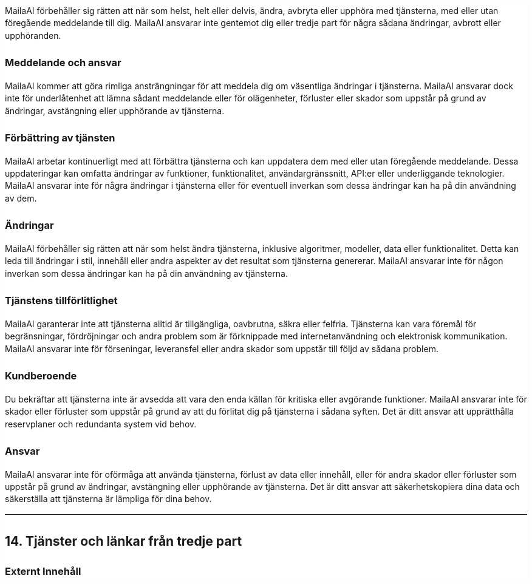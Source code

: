 MailaAI förbehåller sig rätten att när som helst, helt eller delvis, ändra, avbryta eller upphöra med tjänsterna, med eller utan föregående meddelande till dig. MailaAI ansvarar inte gentemot dig eller tredje part för några sådana ändringar, avbrott eller upphöranden.

### Meddelande och ansvar

MailaAI kommer att göra rimliga ansträngningar för att meddela dig om väsentliga ändringar i tjänsterna. MailaAI ansvarar dock inte för underlåtenhet att lämna sådant meddelande eller för olägenheter, förluster eller skador som uppstår på grund av ändringar, avstängning eller upphörande av tjänsterna.

### Förbättring av tjänsten

MailaAI arbetar kontinuerligt med att förbättra tjänsterna och kan uppdatera dem med eller utan föregående meddelande. Dessa uppdateringar kan omfatta ändringar av funktioner, funktionalitet, användargränssnitt, API:er eller underliggande teknologier. MailaAI ansvarar inte för några ändringar i tjänsterna eller för eventuell inverkan som dessa ändringar kan ha på din användning av dem.

### Ändringar

MailaAI förbehåller sig rätten att när som helst ändra tjänsterna, inklusive algoritmer, modeller, data eller funktionalitet. Detta kan leda till ändringar i stil, innehåll eller andra aspekter av det resultat som tjänsterna genererar. MailaAI ansvarar inte för någon inverkan som dessa ändringar kan ha på din användning av tjänsterna.

### Tjänstens tillförlitlighet

MailaAI garanterar inte att tjänsterna alltid är tillgängliga, oavbrutna, säkra eller felfria. Tjänsterna kan vara föremål för begränsningar, fördröjningar och andra problem som är förknippade med internetanvändning och elektronisk kommunikation. MailaAI ansvarar inte för förseningar, leveransfel eller andra skador som uppstår till följd av sådana problem.

### Kundberoende

Du bekräftar att tjänsterna inte är avsedda att vara den enda källan för kritiska eller avgörande funktioner. MailaAI ansvarar inte för skador eller förluster som uppstår på grund av att du förlitat dig på tjänsterna i sådana syften. Det är ditt ansvar att upprätthålla reservplaner och redundanta system vid behov.

### Ansvar

MailaAI ansvarar inte för oförmåga att använda tjänsterna, förlust av data eller innehåll, eller för andra skador eller förluster som uppstår på grund av ändringar, avstängning eller upphörande av tjänsterna. Det är ditt ansvar att säkerhetskopiera dina data och säkerställa att tjänsterna är lämpliga för dina behov.

---

## 14. Tjänster och länkar från tredje part

### Externt Innehåll

